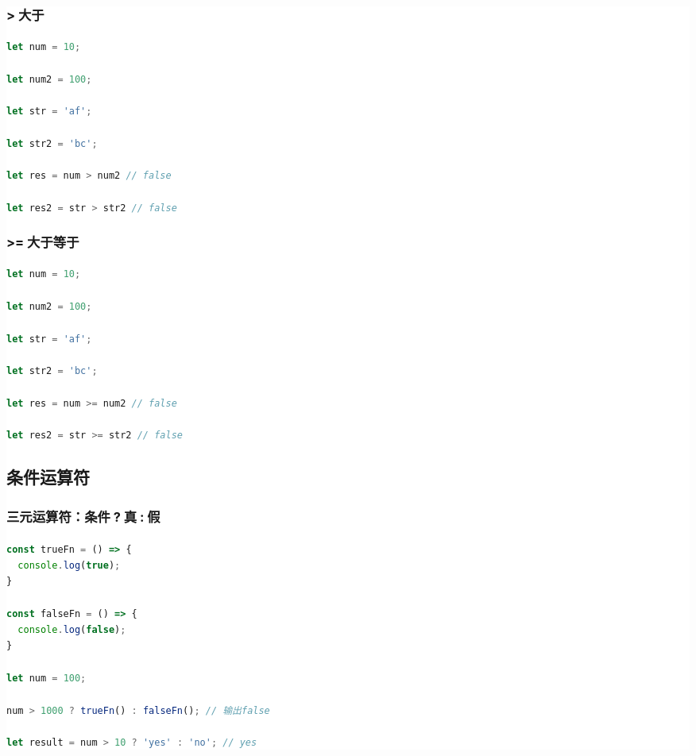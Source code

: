 ### > 大于

```javascript
let num = 10;

let num2 = 100;

let str = 'af';

let str2 = 'bc';

let res = num > num2 // false

let res2 = str > str2 // false
```

### >= 大于等于

```javascript
let num = 10;

let num2 = 100;

let str = 'af';

let str2 = 'bc';

let res = num >= num2 // false

let res2 = str >= str2 // false
```

## 条件运算符

### 三元运算符：条件 ? 真 : 假

```javascript
const trueFn = () => {
  console.log(true);
}

const falseFn = () => {
  console.log(false);
}

let num = 100;

num > 1000 ? trueFn() : falseFn(); // 输出false

let result = num > 10 ? 'yes' : 'no'; // yes
```
